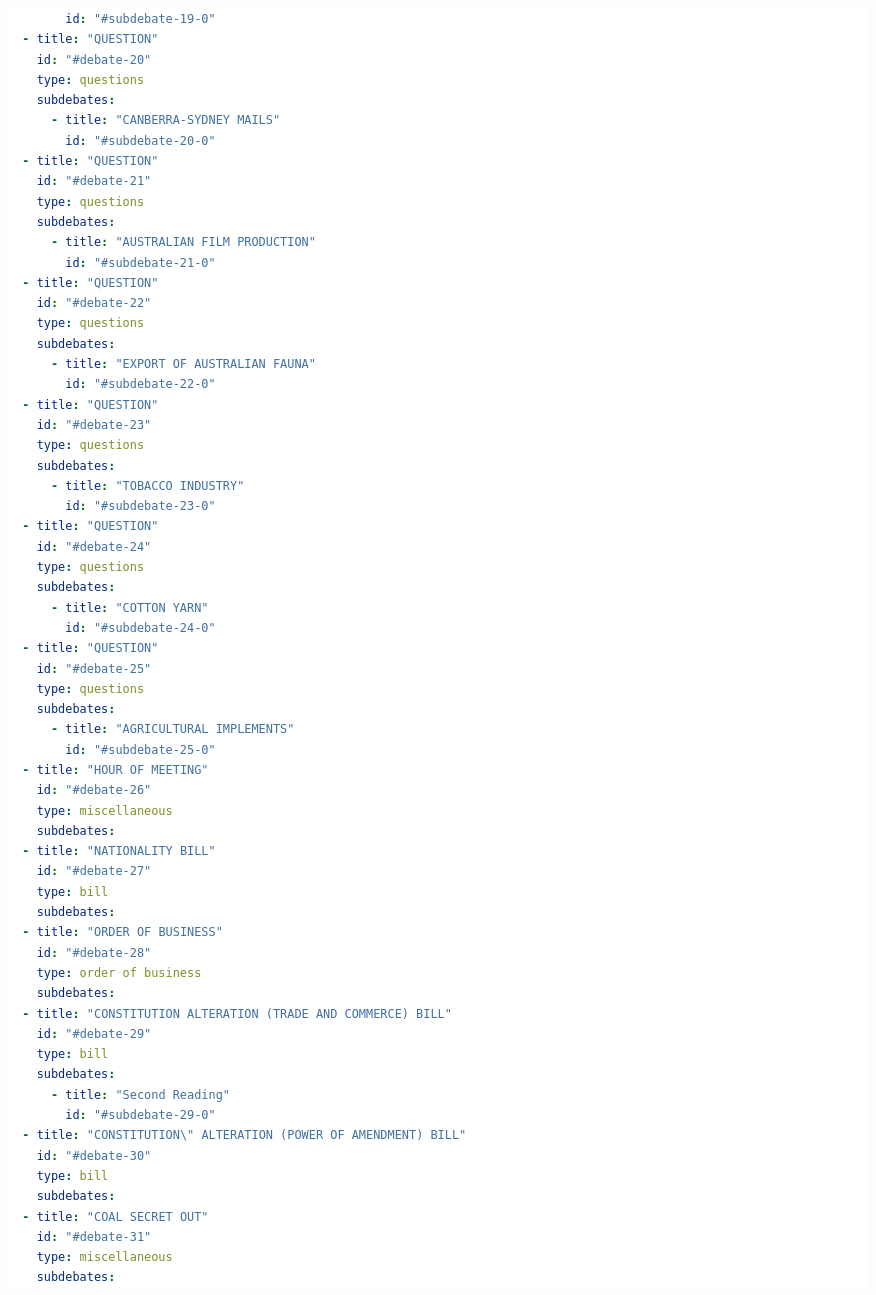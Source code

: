 ```yaml
        id: "#subdebate-19-0"
  - title: "QUESTION"
    id: "#debate-20"
    type: questions
    subdebates:
      - title: "CANBERRA-SYDNEY MAILS"
        id: "#subdebate-20-0"
  - title: "QUESTION"
    id: "#debate-21"
    type: questions
    subdebates:
      - title: "AUSTRALIAN FILM PRODUCTION"
        id: "#subdebate-21-0"
  - title: "QUESTION"
    id: "#debate-22"
    type: questions
    subdebates:
      - title: "EXPORT OF AUSTRALIAN FAUNA"
        id: "#subdebate-22-0"
  - title: "QUESTION"
    id: "#debate-23"
    type: questions
    subdebates:
      - title: "TOBACCO INDUSTRY"
        id: "#subdebate-23-0"
  - title: "QUESTION"
    id: "#debate-24"
    type: questions
    subdebates:
      - title: "COTTON YARN"
        id: "#subdebate-24-0"
  - title: "QUESTION"
    id: "#debate-25"
    type: questions
    subdebates:
      - title: "AGRICULTURAL IMPLEMENTS"
        id: "#subdebate-25-0"
  - title: "HOUR OF MEETING"
    id: "#debate-26"
    type: miscellaneous
    subdebates:
  - title: "NATIONALITY BILL"
    id: "#debate-27"
    type: bill
    subdebates:
  - title: "ORDER OF BUSINESS"
    id: "#debate-28"
    type: order of business
    subdebates:
  - title: "CONSTITUTION ALTERATION (TRADE AND COMMERCE) BILL"
    id: "#debate-29"
    type: bill
    subdebates:
      - title: "Second Reading"
        id: "#subdebate-29-0"
  - title: "CONSTITUTION\" ALTERATION (POWER OF AMENDMENT) BILL"
    id: "#debate-30"
    type: bill
    subdebates:
  - title: "COAL SECRET OUT"
    id: "#debate-31"
    type: miscellaneous
    subdebates:
```